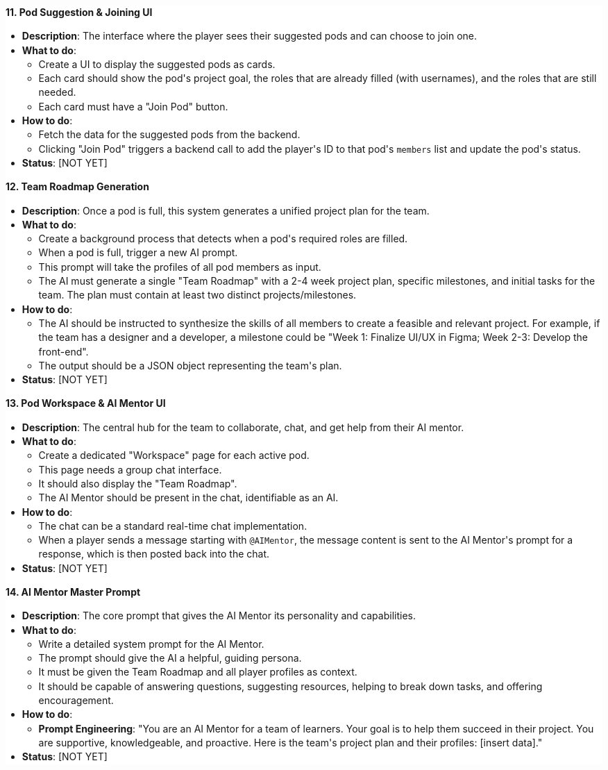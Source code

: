 **11. Pod Suggestion & Joining UI**
* **Description**: The interface where the player sees their suggested pods and can choose to join one.
* **What to do**:
    * Create a UI to display the suggested pods as cards.
    * Each card should show the pod's project goal, the roles that are already filled (with usernames), and the roles that are still needed.
    * Each card must have a "Join Pod" button.
* **How to do**:
    * Fetch the data for the suggested pods from the backend.
    * Clicking "Join Pod" triggers a backend call to add the player's ID to that pod's `members` list and update the pod's status.
* **Status**: [NOT YET]

**12. Team Roadmap Generation**
* **Description**: Once a pod is full, this system generates a unified project plan for the team.
* **What to do**:
    * Create a background process that detects when a pod's required roles are filled.
    * When a pod is full, trigger a new AI prompt.
    * This prompt will take the profiles of all pod members as input.
    * The AI must generate a single "Team Roadmap" with a 2-4 week project plan, specific milestones, and initial tasks for the team. The plan must contain at least two distinct projects/milestones.
* **How to do**:
    * The AI should be instructed to synthesize the skills of all members to create a feasible and relevant project. For example, if the team has a designer and a developer, a milestone could be "Week 1: Finalize UI/UX in Figma; Week 2-3: Develop the front-end".
    * The output should be a JSON object representing the team's plan.
* **Status**: [NOT YET]

**13. Pod Workspace & AI Mentor UI**
* **Description**: The central hub for the team to collaborate, chat, and get help from their AI mentor.
* **What to do**:
    * Create a dedicated "Workspace" page for each active pod.
    * This page needs a group chat interface.
    * It should also display the "Team Roadmap".
    * The AI Mentor should be present in the chat, identifiable as an AI.
* **How to do**:
    * The chat can be a standard real-time chat implementation.
    * When a player sends a message starting with `@AIMentor`, the message content is sent to the AI Mentor's prompt for a response, which is then posted back into the chat.
* **Status**: [NOT YET]

**14. AI Mentor Master Prompt**
* **Description**: The core prompt that gives the AI Mentor its personality and capabilities.
* **What to do**:
    * Write a detailed system prompt for the AI Mentor.
    * The prompt should give the AI a helpful, guiding persona.
    * It must be given the Team Roadmap and all player profiles as context.
    * It should be capable of answering questions, suggesting resources, helping to break down tasks, and offering encouragement.
* **How to do**:
    * **Prompt Engineering**: "You are an AI Mentor for a team of learners. Your goal is to help them succeed in their project. You are supportive, knowledgeable, and proactive. Here is the team's project plan and their profiles: [insert data]."
* **Status**: [NOT YET]
